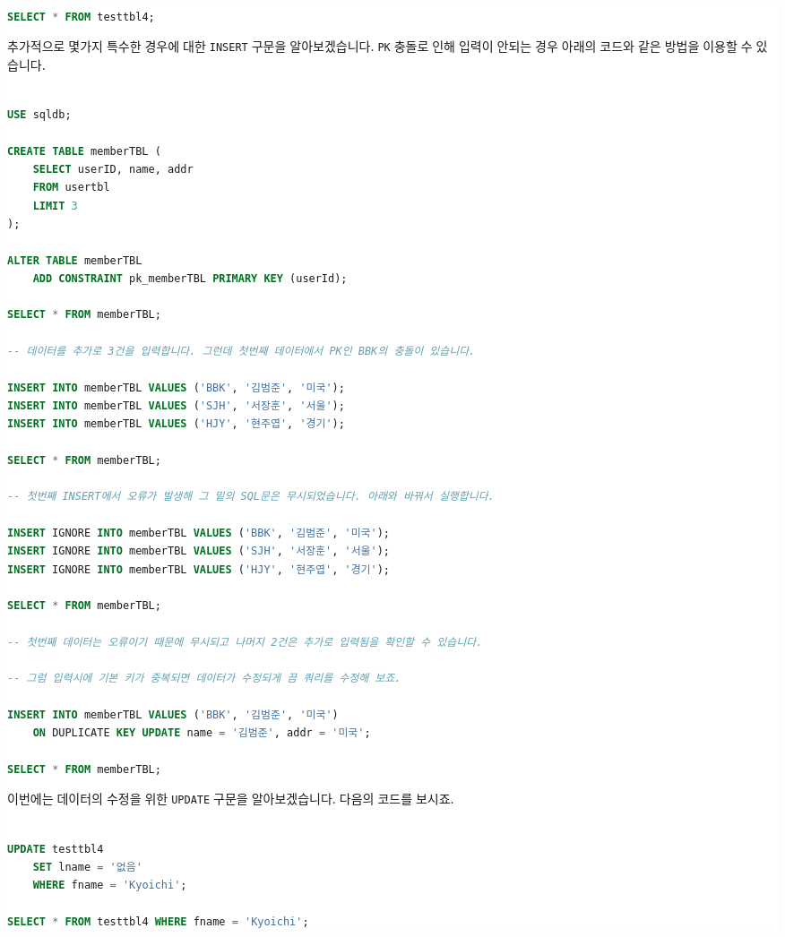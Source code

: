~~~sql
SELECT * FROM testtbl4; 

~~~

추가적으로 몇가지 특수한 경우에 대한 `INSERT` 구문을 알아보겠습니다.
`PK` 충돌로 인해 입력이 안되는 경우 아래의 코드와 같은 방법을 이용할 수 있습니다.

~~~sql

USE sqldb;

CREATE TABLE memberTBL (
    SELECT userID, name, addr
    FROM usertbl
    LIMIT 3
);    

ALTER TABLE memberTBL
    ADD CONSTRAINT pk_memberTBL PRIMARY KEY (userId);

SELECT * FROM memberTBL;    

-- 데이터를 추가로 3건을 입력합니다. 그런데 첫번째 데이터에서 PK인 BBK의 충돌이 있습니다.

INSERT INTO memberTBL VALUES ('BBK', '김범준', '미국');
INSERT INTO memberTBL VALUES ('SJH', '서장훈', '서울');
INSERT INTO memberTBL VALUES ('HJY', '현주엽', '경기');

SELECT * FROM memberTBL;    

-- 첫번째 INSERT에서 오류가 발생해 그 밑의 SQL문은 무시되었습니다. 아래와 바꿔서 실행합니다.

INSERT IGNORE INTO memberTBL VALUES ('BBK', '김범준', '미국');
INSERT IGNORE INTO memberTBL VALUES ('SJH', '서장훈', '서울');
INSERT IGNORE INTO memberTBL VALUES ('HJY', '현주엽', '경기');

SELECT * FROM memberTBL;    

-- 첫번째 데이터는 오류이기 때문에 무시되고 나머지 2건은 추가로 입력됨을 확인할 수 있습니다.

-- 그럼 입력시에 기본 키가 중복되면 데이터가 수정되게 끔 쿼리를 수정해 보죠.

INSERT INTO memberTBL VALUES ('BBK', '김범준', '미국')
    ON DUPLICATE KEY UPDATE name = '김범준', addr = '미국';
    
SELECT * FROM memberTBL;       

~~~

이번에는 데이터의 수정을 위한 `UPDATE` 구문을 알아보겠습니다.
다음의 코드를 보시죠.

~~~sql

UPDATE testtbl4
    SET lname = '없음'
    WHERE fname = 'Kyoichi';

SELECT * FROM testtbl4 WHERE fname = 'Kyoichi';     

~~~
